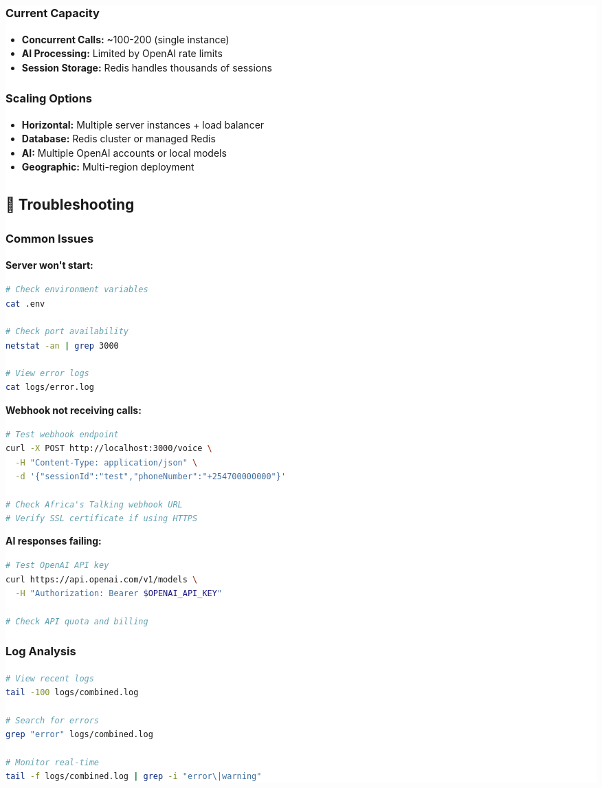 ### Current Capacity
- **Concurrent Calls:** ~100-200 (single instance)
- **AI Processing:** Limited by OpenAI rate limits
- **Session Storage:** Redis handles thousands of sessions

### Scaling Options
- **Horizontal:** Multiple server instances + load balancer
- **Database:** Redis cluster or managed Redis
- **AI:** Multiple OpenAI accounts or local models
- **Geographic:** Multi-region deployment

## 🐛 Troubleshooting

### Common Issues

**Server won't start:**
```bash
# Check environment variables
cat .env

# Check port availability
netstat -an | grep 3000

# View error logs
cat logs/error.log
```

**Webhook not receiving calls:**
```bash
# Test webhook endpoint
curl -X POST http://localhost:3000/voice \
  -H "Content-Type: application/json" \
  -d '{"sessionId":"test","phoneNumber":"+254700000000"}'

# Check Africa's Talking webhook URL
# Verify SSL certificate if using HTTPS
```

**AI responses failing:**
```bash
# Test OpenAI API key
curl https://api.openai.com/v1/models \
  -H "Authorization: Bearer $OPENAI_API_KEY"

# Check API quota and billing
```

### Log Analysis
```bash
# View recent logs
tail -100 logs/combined.log

# Search for errors
grep "error" logs/combined.log

# Monitor real-time
tail -f logs/combined.log | grep -i "error\|warning"
```

